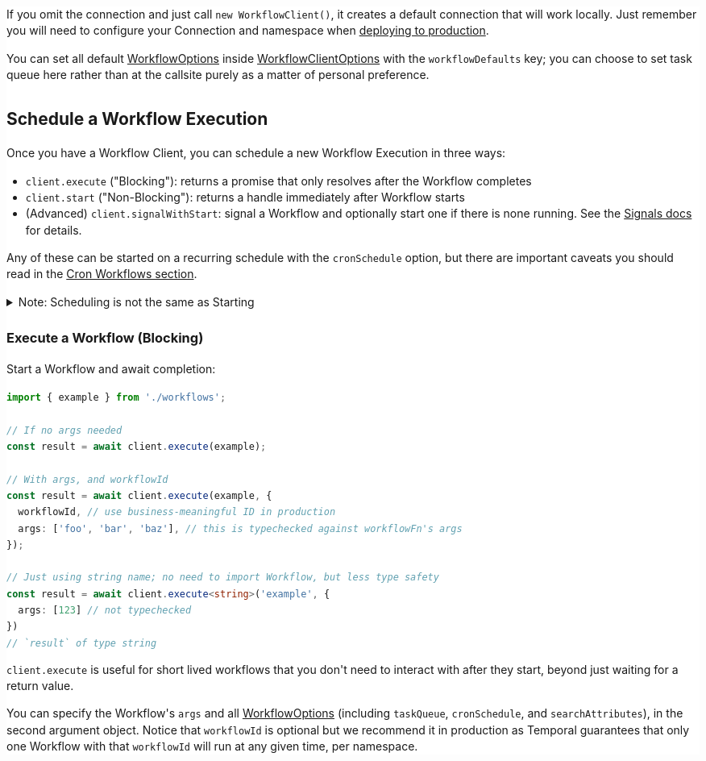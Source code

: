 If you omit the connection and just call `new WorkflowClient()`, it creates a default connection that will work locally. Just remember you will need to configure your Connection and namespace when [deploying to production](/docs/typescript/security#encryption-in-transit-with-mtls).

You can set all default [WorkflowOptions](https://typescript.temporal.io/api/interfaces/client.WorkflowOptions) inside [WorkflowClientOptions](https://typescript.temporal.io/api/interfaces/client.WorkflowClientOptions) with the `workflowDefaults` key; you can choose to set task queue here rather than at the callsite purely as a matter of personal preference.

## Schedule a Workflow Execution

Once you have a Workflow Client, you can schedule a new Workflow Execution in three ways:

- `client.execute` ("Blocking"): returns a promise that only resolves after the Workflow completes
- `client.start` ("Non-Blocking"): returns a handle immediately after Workflow starts
- (Advanced) `client.signalWithStart`: signal a Workflow and optionally start one if there is none running. See the [Signals docs](/docs/typescript/workflows) for details.

Any of these can be started on a recurring schedule with the `cronSchedule` option, but there are important caveats you should read in the [Cron Workflows section](#scheduling-cron-workflows).

<details><summary>Note: Scheduling is not the same as Starting
</summary></details>

### Execute a Workflow (Blocking)

Start a Workflow and await completion:

```ts
import { example } from './workflows';

// If no args needed
const result = await client.execute(example);

// With args, and workflowId
const result = await client.execute(example, {
  workflowId, // use business-meaningful ID in production
  args: ['foo', 'bar', 'baz'], // this is typechecked against workflowFn's args
});

// Just using string name; no need to import Workflow, but less type safety
const result = await client.execute<string>('example', {
  args: [123] // not typechecked
})
// `result` of type string 
```

`client.execute` is useful for short lived workflows that you don't need to interact with after they start, beyond just waiting for a return value.

You can specify the Workflow's `args` and all [WorkflowOptions](https://typescript.temporal.io/api/interfaces/client.WorkflowOptions) (including `taskQueue`, `cronSchedule`, and `searchAttributes`), in the second argument object.
Notice that `workflowId` is optional but we recommend it in production as Temporal guarantees that only one Workflow with that `workflowId` will run at any given time, per namespace.
